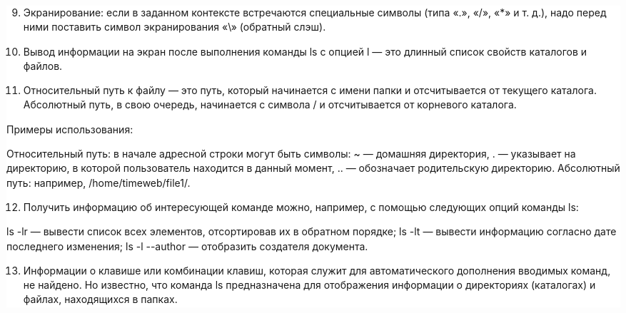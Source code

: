 9. Экранирование: если в заданном контексте встречаются специальные символы (типа «.», «/», «*» и т. д.), надо перед ними поставить символ экранирования «\» (обратный слэш). 

10. Вывод информации на экран после выполнения команды ls с опцией l — это длинный список свойств каталогов и файлов. 

11. Относительный путь к файлу — это путь, который начинается с имени папки и отсчитывается от текущего каталога. Абсолютный путь, в свою очередь, начинается с символа / и отсчитывается от корневого каталога. 

Примеры использования:

Относительный путь: в начале адресной строки могут быть символы: ~ — домашняя директория, . — указывает на директорию, в которой пользователь находится в данный момент, .. — обозначает родительскую директорию. 
Абсолютный путь: например, /home/timeweb/file1/. 

12. Получить информацию об интересующей команде можно, например, с помощью следующих опций команды ls:

ls -lr — вывести список всех элементов, отсортировав их в обратном порядке; 
ls -lt — вывести информацию согласно дате последнего изменения; 
ls -l --author — отобразить создателя документа. 

13. Информации о клавише или комбинации клавиш, которая служит для автоматического дополнения вводимых команд, не найдено. Но известно, что команда ls предназначена для отображения информации о директориях (каталогах) и файлах, находящихся в папках.

